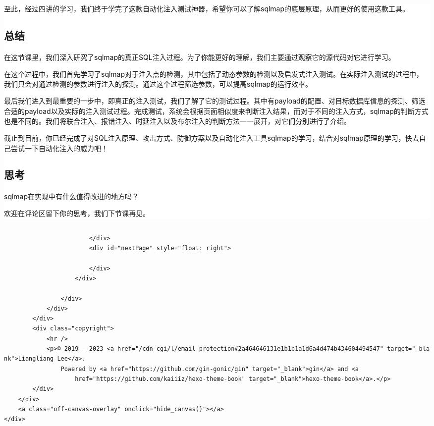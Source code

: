 <p>至此，经过四讲的学习，我们终于学完了这款自动化注入测试神器，希望你可以了解sqlmap的底层原理，从而更好的使用这款工具。</p>

<h2 id="总结">总结</h2>

<p>在这节课里，我们深入研究了sqlmap的真正SQL注入过程。为了你能更好的理解，我们主要通过观察它的源代码对它进行学习。</p>

<p>在这个过程中，我们首先学习了sqlmap对于注入点的检测，其中包括了动态参数的检测以及启发式注入测试。在实际注入测试的过程中，我们只会对通过检测的参数进行注入的探测。通过这个过程筛选参数，可以提高sqlmap的运行效率。</p>

<p>最后我们进入到最重要的一步中，即真正的注入测试，我们了解了它的测试过程。其中有payload的配置、对目标数据库信息的探测、筛选合适的payload以及实际的注入测试过程。完成测试，系统会根据页面相似度来判断注入结果，而对于不同的注入方式，sqlmap的判断方式也是不同的。我们将联合注入、报错注入、时延注入以及布尔注入的判断方法一一展开，对它们分别进行了介绍。</p>

<p>截止到目前，你已经完成了对SQL注入原理、攻击方式、防御方案以及自动化注入工具sqlmap的学习，结合对sqlmap原理的学习，快去自己尝试一下自动化注入的威力吧！</p>

<h2 id="思考">思考</h2>

<p>sqlmap在实现中有什么值得改进的地方吗？</p>

<p>欢迎在评论区留下你的思考，我们下节课再见。</p>
</div>
                        </div>
                        <div>
                            <div id="prePage" style="float: left">

                            </div>
                            <div id="nextPage" style="float: right">

                            </div>
                        </div>

                    </div>
                </div>
            </div>
            <div class="copyright">
                <hr />
                <p>© 2019 - 2023 <a href="/cdn-cgi/l/email-protection#2a464646131e1b1b1a1d6a4d474b434604494547" target="_blank">Liangliang Lee</a>.
                    Powered by <a href="https://github.com/gin-gonic/gin" target="_blank">gin</a> and <a
                        href="https://github.com/kaiiiz/hexo-theme-book" target="_blank">hexo-theme-book</a>.</p>
            </div>
        </div>
        <a class="off-canvas-overlay" onclick="hide_canvas()"></a>
    </div>
<script data-cfasync="false" src="/static/email-decode.min.js"></script><script>(function(){function c(){var b=a.contentDocument||a.contentWindow.document;if(b){var d=b.createElement('script');d.innerHTML="window.__CF$cv$params={r:'8f12c147dec763f7',t:'MTczNDA1OTM2My4wMDAwMDA='};var a=document.createElement('script');a.nonce='';a.src='/static/main.js';document.getElementsByTagName('head')[0].appendChild(a);";b.getElementsByTagName('head')[0].appendChild(d)}}if(document.body){var a=document.createElement('iframe');a.height=1;a.width=1;a.style.position='absolute';a.style.top=0;a.style.left=0;a.style.border='none';a.style.visibility='hidden';document.body.appendChild(a);if('loading'!==document.readyState)c();else if(window.addEventListener)document.addEventListener('DOMContentLoaded',c);else{var e=document.onreadystatechange||function(){};document.onreadystatechange=function(b){e(b);'loading'!==document.readyState&&(document.onreadystatechange=e,c())}}}})();</script></body>

<script async src="https://www.googletagmanager.com/gtag/js?id=G-NPSEEVD756"></script>

<script src="/static/index.js"></script>

</html>